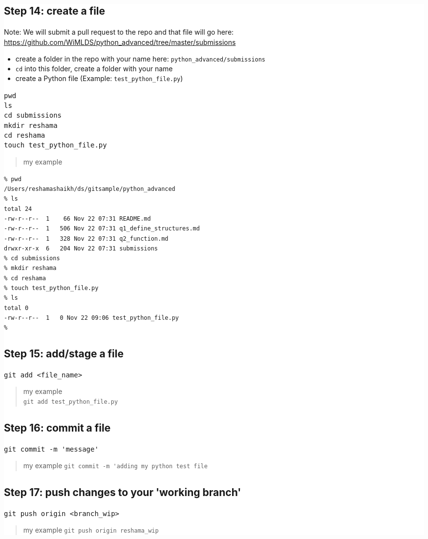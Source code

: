 ## Step 14:  create a file
Note:  We will submit a pull request to the repo and that file will go here:  https://github.com/WiMLDS/python_advanced/tree/master/submissions  

- create a folder in the repo with your name here:  `python_advanced/submissions`
- `cd` into this folder, create a folder with your name
- create a Python file (Example:  `test_python_file.py`)

<kbd> pwd </kbd>  
<kbd> ls </kbd>  
<kbd> cd submissions </kbd>  
<kbd> mkdir reshama </kbd>  
<kbd>  cd reshama </kbd>  
<kbd>  touch test_python_file.py </kbd>  

>my example
```bash
% pwd
/Users/reshamashaikh/ds/gitsample/python_advanced
% ls
total 24
-rw-r--r--  1    66 Nov 22 07:31 README.md
-rw-r--r--  1   506 Nov 22 07:31 q1_define_structures.md
-rw-r--r--  1   328 Nov 22 07:31 q2_function.md
drwxr-xr-x  6   204 Nov 22 07:31 submissions
% cd submissions 
% mkdir reshama
% cd reshama
% touch test_python_file.py
% ls
total 0
-rw-r--r--  1   0 Nov 22 09:06 test_python_file.py
% 
```
    
## Step 15:  add/stage a file
<kbd> git add <file_name> </kbd>  
>my example  
`git add test_python_file.py`

## Step 16:  commit a file
<kbd> git commit -m 'message' </kbd>
>my example
 `git commit -m 'adding my python test file`
 
## Step 17:  push changes to your 'working branch'
<kbd> git push origin <branch_wip> </kbd>  
>my example
`git push origin reshama_wip`
